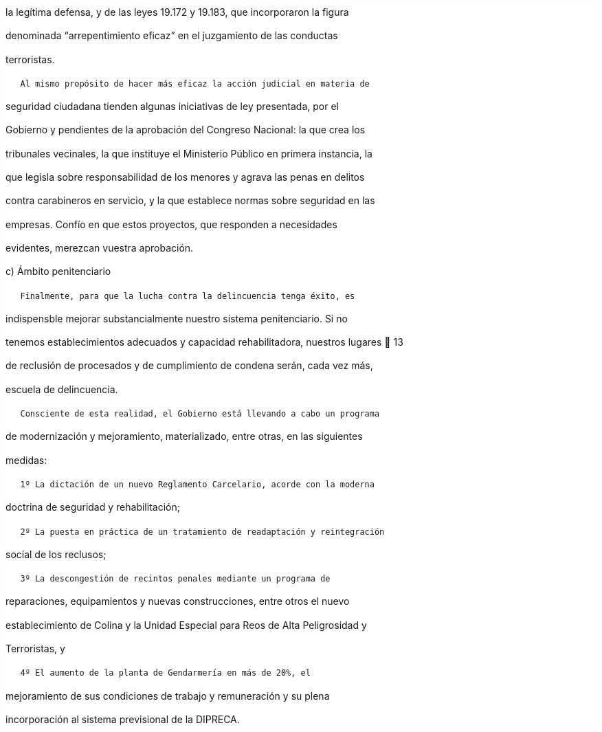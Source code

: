 la legítima defensa, y de las leyes 19.172 y 19.183, que incorporaron la figura

denominada “arrepentimiento eficaz” en el juzgamiento de las conductas

terroristas.

       Al mismo propósito de hacer más eficaz la acción judicial en materia de

seguridad ciudadana tienden algunas iniciativas de ley presentada, por el

Gobierno y pendientes de la aprobación del Congreso Nacional: la que crea los

tribunales vecinales, la que instituye el Ministerio Público en primera instancia, la

que legisla sobre responsabilidad de los menores y agrava las penas en delitos

contra carabineros en servicio, y la que establece normas sobre seguridad en las

empresas. Confío en que estos proyectos, que responden a necesidades

evidentes, merezcan vuestra aprobación.



c) Ámbito penitenciario



       Finalmente, para que la lucha contra la delincuencia tenga éxito, es

indispensble mejorar substancialmente nuestro sistema penitenciario. Si no

tenemos establecimientos adecuados y capacidad rehabilitadora, nuestros lugares
                                          13


de reclusión de procesados y de cumplimiento de condena serán, cada vez más,

escuela de delincuencia.

       Consciente de esta realidad, el Gobierno está llevando a cabo un programa

de modernización y mejoramiento, materializado, entre otras, en las siguientes

medidas:

       1º La dictación de un nuevo Reglamento Carcelario, acorde con la moderna

doctrina de seguridad y rehabilitación;

       2º La puesta en práctica de un tratamiento de readaptación y reintegración

social de los reclusos;

       3º La descongestión de recintos penales mediante un programa de

reparaciones, equipamientos y nuevas construcciones, entre otros el nuevo

establecimiento de Colina y la Unidad Especial para Reos de Alta Peligrosidad y

Terroristas, y

       4º El aumento de la planta de Gendarmería en más de 20%, el

mejoramiento de sus condiciones de trabajo y remuneración y su plena

incorporación al sistema previsional de la DIPRECA.
